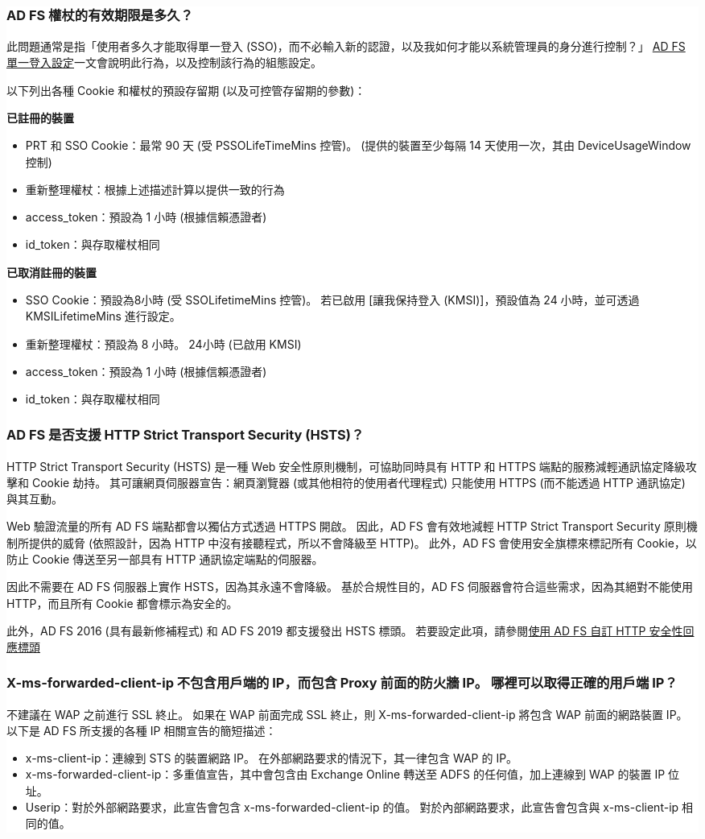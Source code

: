 ### <a name="how-long-are-ad-fs-tokens-valid"></a>AD FS 權杖的有效期限是多久？

此問題通常是指「使用者多久才能取得單一登入 (SSO)，而不必輸入新的認證，以及我如何才能以系統管理員的身分進行控制？」  [AD FS 單一登入設定](https://technet.microsoft.com/windows-server-docs/identity/ad-fs/operations/ad-fs-2016-single-sign-on-settings)一文會說明此行為，以及控制該行為的組態設定。

以下列出各種 Cookie 和權杖的預設存留期 (以及可控管存留期的參數)：

**已註冊的裝置**

- PRT 和 SSO Cookie：最常 90 天 (受 PSSOLifeTimeMins 控管)。 (提供的裝置至少每隔 14 天使用一次，其由 DeviceUsageWindow 控制)

- 重新整理權杖：根據上述描述計算以提供一致的行為

- access_token：預設為 1 小時 (根據信賴憑證者)

- id_token：與存取權杖相同

**已取消註冊的裝置**

- SSO Cookie：預設為8小時 (受 SSOLifetimeMins 控管)。  若已啟用 [讓我保持登入 (KMSI)]，預設值為 24 小時，並可透過 KMSILifetimeMins 進行設定。


- 重新整理權杖：預設為 8 小時。 24小時 (已啟用 KMSI)

- access_token：預設為 1 小時 (根據信賴憑證者)

- id_token：與存取權杖相同

### <a name="does-ad-fs-support-http-strict-transport-security-hsts"></a>AD FS 是否支援 HTTP Strict Transport Security (HSTS)？  

HTTP Strict Transport Security (HSTS) 是一種 Web 安全性原則機制，可協助同時具有 HTTP 和 HTTPS 端點的服務減輕通訊協定降級攻擊和 Cookie 劫持。 其可讓網頁伺服器宣告：網頁瀏覽器 (或其他相符的使用者代理程式) 只能使用 HTTPS (而不能透過 HTTP 通訊協定) 與其互動。

Web 驗證流量的所有 AD FS 端點都會以獨佔方式透過 HTTPS 開啟。  因此，AD FS 會有效地減輕 HTTP Strict Transport Security 原則機制所提供的威脅 (依照設計，因為 HTTP 中沒有接聽程式，所以不會降級至 HTTP)。 此外，AD FS 會使用安全旗標來標記所有 Cookie，以防止 Cookie 傳送至另一部具有 HTTP 通訊協定端點的伺服器。

因此不需要在 AD FS 伺服器上實作 HSTS，因為其永遠不會降級。  基於合規性目的，AD FS 伺服器會符合這些需求，因為其絕對不能使用 HTTP，而且所有 Cookie 都會標示為安全的。

此外，AD FS 2016 (具有最新修補程式) 和 AD FS 2019 都支援發出 HSTS 標頭。 若要設定此項，請參閱[使用 AD FS 自訂 HTTP 安全性回應標頭](../operations/customize-http-security-headers-ad-fs.md)

### <a name="x-ms-forwarded-client-ip-does-not-contain-the-ip-of-the-client-but-contains-ip-of-the-firewall-in-front-of-the-proxy-where-can-i-get-the-right-ip-of-the-client"></a>X-ms-forwarded-client-ip 不包含用戶端的 IP，而包含 Proxy 前面的防火牆 IP。 哪裡可以取得正確的用戶端 IP？
不建議在 WAP 之前進行 SSL 終止。 如果在 WAP 前面完成 SSL 終止，則 X-ms-forwarded-client-ip 將包含 WAP 前面的網路裝置 IP。 以下是 AD FS 所支援的各種 IP 相關宣告的簡短描述：
 - x-ms-client-ip：連線到 STS 的裝置網路 IP。  在外部網路要求的情況下，其一律包含 WAP 的 IP。
 - x-ms-forwarded-client-ip：多重值宣告，其中會包含由 Exchange Online 轉送至 ADFS 的任何值，加上連線到 WAP 的裝置 IP 位址。
 - Userip：對於外部網路要求，此宣告會包含 x-ms-forwarded-client-ip 的值。  對於內部網路要求，此宣告會包含與 x-ms-client-ip 相同的值。
